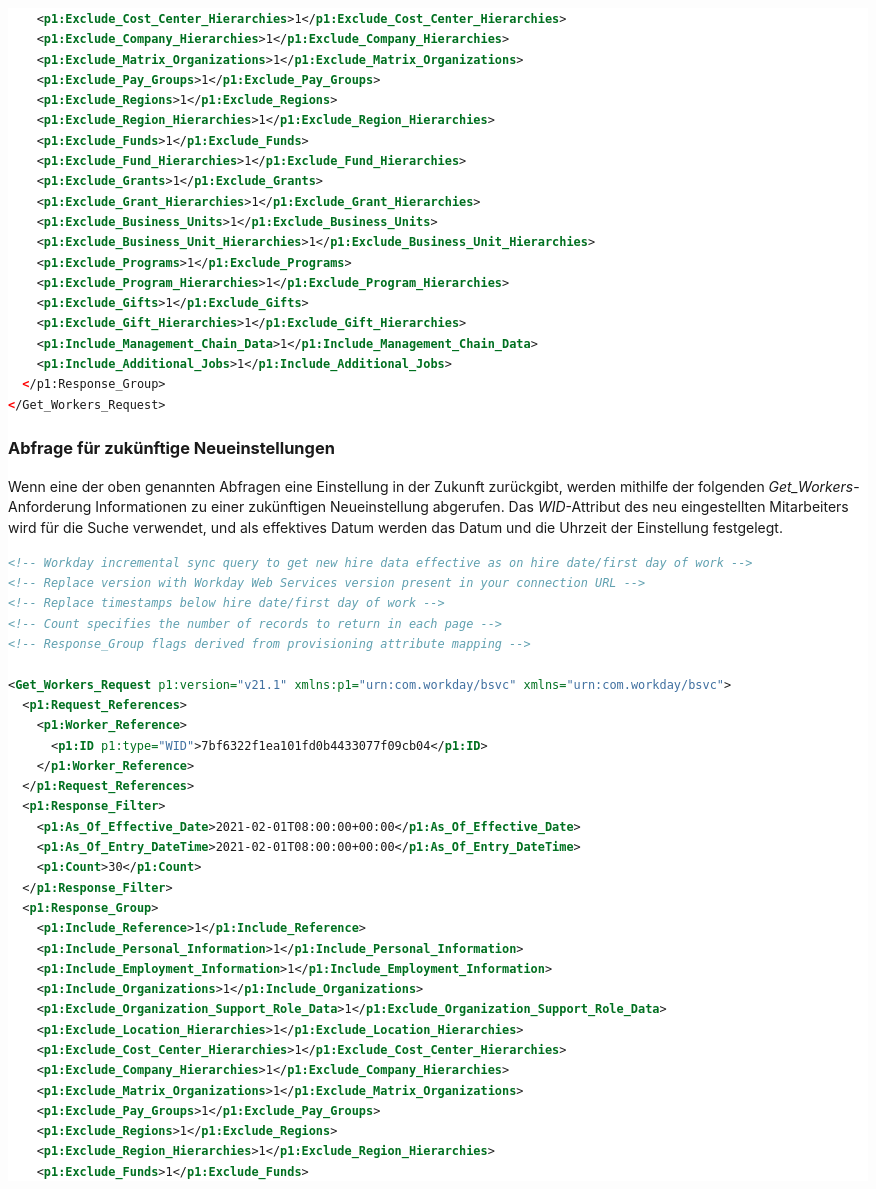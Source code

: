 ```xml
    <p1:Exclude_Cost_Center_Hierarchies>1</p1:Exclude_Cost_Center_Hierarchies>
    <p1:Exclude_Company_Hierarchies>1</p1:Exclude_Company_Hierarchies>
    <p1:Exclude_Matrix_Organizations>1</p1:Exclude_Matrix_Organizations>
    <p1:Exclude_Pay_Groups>1</p1:Exclude_Pay_Groups>
    <p1:Exclude_Regions>1</p1:Exclude_Regions>
    <p1:Exclude_Region_Hierarchies>1</p1:Exclude_Region_Hierarchies>
    <p1:Exclude_Funds>1</p1:Exclude_Funds>
    <p1:Exclude_Fund_Hierarchies>1</p1:Exclude_Fund_Hierarchies>
    <p1:Exclude_Grants>1</p1:Exclude_Grants>
    <p1:Exclude_Grant_Hierarchies>1</p1:Exclude_Grant_Hierarchies>
    <p1:Exclude_Business_Units>1</p1:Exclude_Business_Units>
    <p1:Exclude_Business_Unit_Hierarchies>1</p1:Exclude_Business_Unit_Hierarchies>
    <p1:Exclude_Programs>1</p1:Exclude_Programs>
    <p1:Exclude_Program_Hierarchies>1</p1:Exclude_Program_Hierarchies>
    <p1:Exclude_Gifts>1</p1:Exclude_Gifts>
    <p1:Exclude_Gift_Hierarchies>1</p1:Exclude_Gift_Hierarchies>
    <p1:Include_Management_Chain_Data>1</p1:Include_Management_Chain_Data>
    <p1:Include_Additional_Jobs>1</p1:Include_Additional_Jobs>
  </p1:Response_Group>
</Get_Workers_Request>
```

### <a name="query-for-future-dated-hires"></a>Abfrage für zukünftige Neueinstellungen

Wenn eine der oben genannten Abfragen eine Einstellung in der Zukunft zurückgibt, werden mithilfe der folgenden *Get_Workers*-Anforderung Informationen zu einer zukünftigen Neueinstellung abgerufen. Das *WID*-Attribut des neu eingestellten Mitarbeiters wird für die Suche verwendet, und als effektives Datum werden das Datum und die Uhrzeit der Einstellung festgelegt. 

```xml
<!-- Workday incremental sync query to get new hire data effective as on hire date/first day of work -->
<!-- Replace version with Workday Web Services version present in your connection URL -->
<!-- Replace timestamps below hire date/first day of work -->
<!-- Count specifies the number of records to return in each page -->
<!-- Response_Group flags derived from provisioning attribute mapping -->

<Get_Workers_Request p1:version="v21.1" xmlns:p1="urn:com.workday/bsvc" xmlns="urn:com.workday/bsvc">
  <p1:Request_References>
    <p1:Worker_Reference>
      <p1:ID p1:type="WID">7bf6322f1ea101fd0b4433077f09cb04</p1:ID>
    </p1:Worker_Reference>
  </p1:Request_References>
  <p1:Response_Filter>
    <p1:As_Of_Effective_Date>2021-02-01T08:00:00+00:00</p1:As_Of_Effective_Date>
    <p1:As_Of_Entry_DateTime>2021-02-01T08:00:00+00:00</p1:As_Of_Entry_DateTime>
    <p1:Count>30</p1:Count>
  </p1:Response_Filter>
  <p1:Response_Group>
    <p1:Include_Reference>1</p1:Include_Reference>
    <p1:Include_Personal_Information>1</p1:Include_Personal_Information>
    <p1:Include_Employment_Information>1</p1:Include_Employment_Information>
    <p1:Include_Organizations>1</p1:Include_Organizations>
    <p1:Exclude_Organization_Support_Role_Data>1</p1:Exclude_Organization_Support_Role_Data>
    <p1:Exclude_Location_Hierarchies>1</p1:Exclude_Location_Hierarchies>
    <p1:Exclude_Cost_Center_Hierarchies>1</p1:Exclude_Cost_Center_Hierarchies>
    <p1:Exclude_Company_Hierarchies>1</p1:Exclude_Company_Hierarchies>
    <p1:Exclude_Matrix_Organizations>1</p1:Exclude_Matrix_Organizations>
    <p1:Exclude_Pay_Groups>1</p1:Exclude_Pay_Groups>
    <p1:Exclude_Regions>1</p1:Exclude_Regions>
    <p1:Exclude_Region_Hierarchies>1</p1:Exclude_Region_Hierarchies>
    <p1:Exclude_Funds>1</p1:Exclude_Funds>
```
